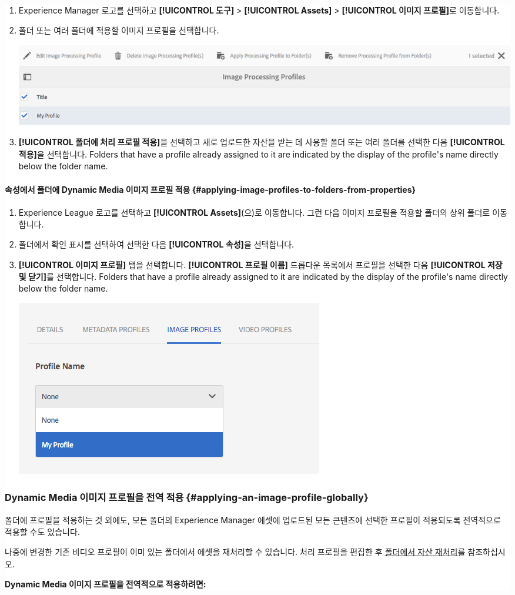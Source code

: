 1. Experience Manager 로고를 선택하고 **[!UICONTROL 도구]** > **[!UICONTROL Assets]** > **[!UICONTROL 이미지 프로필]**&#x200B;로 이동합니다.
1. 폴더 또는 여러 폴더에 적용할 이미지 프로필을 선택합니다.

   ![chlimage_1-255](assets/chlimage_1-255.png)

1. **[!UICONTROL 폴더에 처리 프로필 적용]**&#x200B;을 선택하고 새로 업로드한 자산을 받는 데 사용할 폴더 또는 여러 폴더를 선택한 다음 **[!UICONTROL 적용]**&#x200B;을 선택합니다. Folders that have a profile already assigned to it are indicated by the display of the profile&#39;s name directly below the folder name.

#### 속성에서 폴더에 Dynamic Media 이미지 프로필 적용 {#applying-image-profiles-to-folders-from-properties}

1. Experience League 로고를 선택하고 **[!UICONTROL Assets]**(으)로 이동합니다. 그런 다음 이미지 프로필을 적용할 폴더의 상위 폴더로 이동합니다.
1. 폴더에서 확인 표시를 선택하여 선택한 다음 **[!UICONTROL 속성]**&#x200B;을 선택합니다.
1. **[!UICONTROL 이미지 프로필]** 탭을 선택합니다. **[!UICONTROL 프로필 이름]** 드롭다운 목록에서 프로필을 선택한 다음 **[!UICONTROL 저장 및 닫기]**&#x200B;를 선택합니다. Folders that have a profile already assigned to it are indicated by the display of the profile&#39;s name directly below the folder name.

   ![chlimage_1-256](assets/chlimage_1-256.png)

### Dynamic Media 이미지 프로필을 전역 적용 {#applying-an-image-profile-globally}

폴더에 프로필을 적용하는 것 외에도, 모든 폴더의 Experience Manager 에셋에 업로드된 모든 콘텐츠에 선택한 프로필이 적용되도록 전역적으로 적용할 수도 있습니다.

나중에 변경한 기존 비디오 프로필이 이미 있는 폴더에서 에셋을 재처리할 수 있습니다. 처리 프로필을 편집한 후 [폴더에서 자산 재처리](processing-profiles.md#reprocessing-assets)를 참조하십시오.

**Dynamic Media 이미지 프로필을 전역적으로 적용하려면:**
